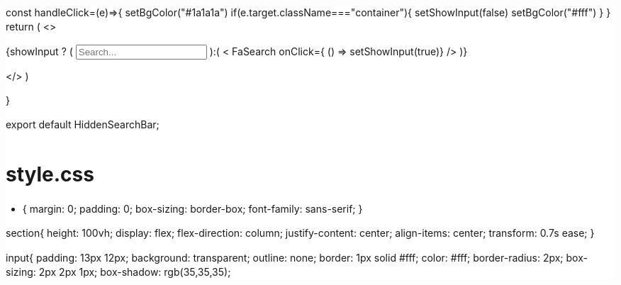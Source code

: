   const handleClick=(e)=>{
    setBgColor("#1a1a1a")
    if(e.target.className==="container"){
      setShowInput(false)
      setBgColor("#fff")
    }
  }
  return (
  <>
<section 
className="container"
style={{backgroundColor:BgColor}}
onClick={handleClick}
>
{showInput ? (
  <input type="text" placeholder="Search..." />
):(
  < FaSearch onClick={ () => setShowInput(true)} />
)}
</section>

  </>
  )

}

export default HiddenSearchBar;


# style.css


* {
  margin: 0;
  padding: 0;
  box-sizing: border-box;
  font-family: sans-serif;
}
 
section{
  height: 100vh;
  display: flex;
  flex-direction: column;
  justify-content: center;
  align-items: center;
  transform: 0.7s ease;
}

input{
   padding: 13px 12px;
   background: transparent;
   outline: none;
   border: 1px solid #fff;
   color: #fff;
   border-radius: 2px;
   box-sizing: 2px 2px 1px;
   box-shadow: rgb(35,35,35);
